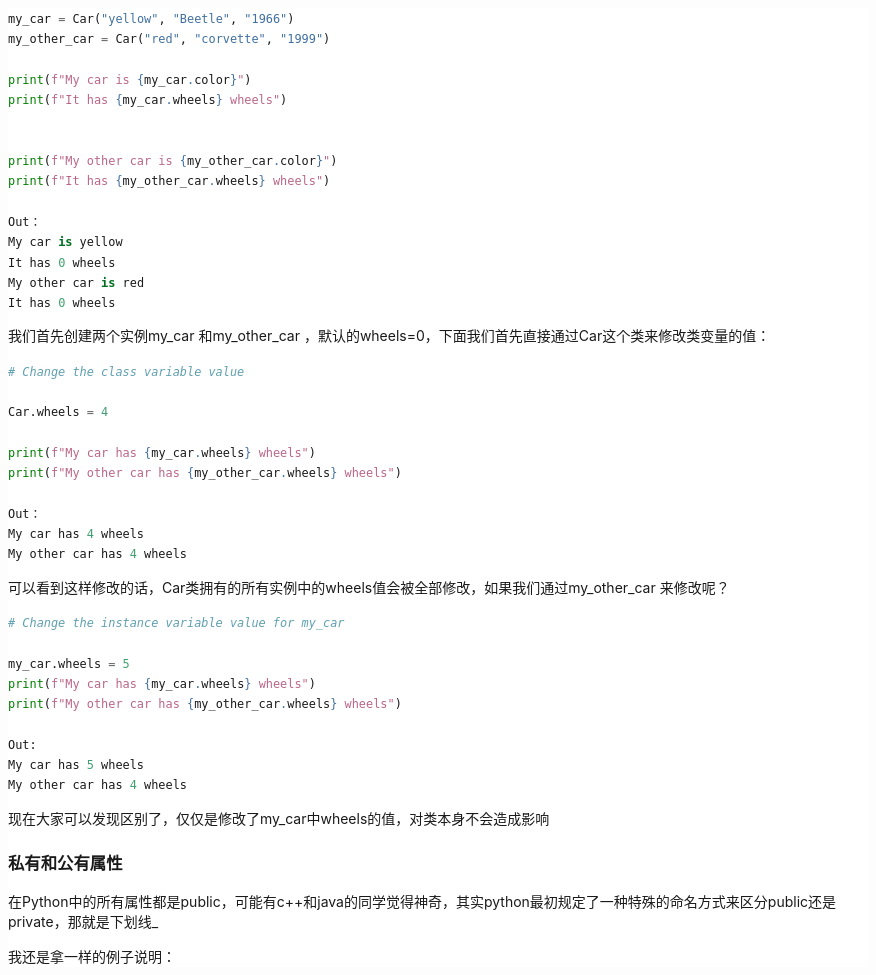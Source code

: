```python
my_car = Car("yellow", "Beetle", "1966")
my_other_car = Car("red", "corvette", "1999")

print(f"My car is {my_car.color}")
print(f"It has {my_car.wheels} wheels")


print(f"My other car is {my_other_car.color}")
print(f"It has {my_other_car.wheels} wheels")

Out：
My car is yellow
It has 0 wheels
My other car is red
It has 0 wheels
```
我们首先创建两个实例my_car 和my_other_car ，默认的wheels=0，下面我们首先直接通过Car这个类来修改类变量的值：

```python
# Change the class variable value

Car.wheels = 4

print(f"My car has {my_car.wheels} wheels")
print(f"My other car has {my_other_car.wheels} wheels")

Out：
My car has 4 wheels
My other car has 4 wheels

```
可以看到这样修改的话，Car类拥有的所有实例中的wheels值会被全部修改，如果我们通过my_other_car 来修改呢？


```python
# Change the instance variable value for my_car

my_car.wheels = 5
print(f"My car has {my_car.wheels} wheels")
print(f"My other car has {my_other_car.wheels} wheels")

Out:
My car has 5 wheels
My other car has 4 wheels

```
现在大家可以发现区别了，仅仅是修改了my_car中wheels的值，对类本身不会造成影响

### 私有和公有属性

在Python中的所有属性都是public，可能有c++和java的同学觉得神奇，其实python最初规定了一种特殊的命名方式来区分public还是private，那就是下划线_

我还是拿一样的例子说明：
